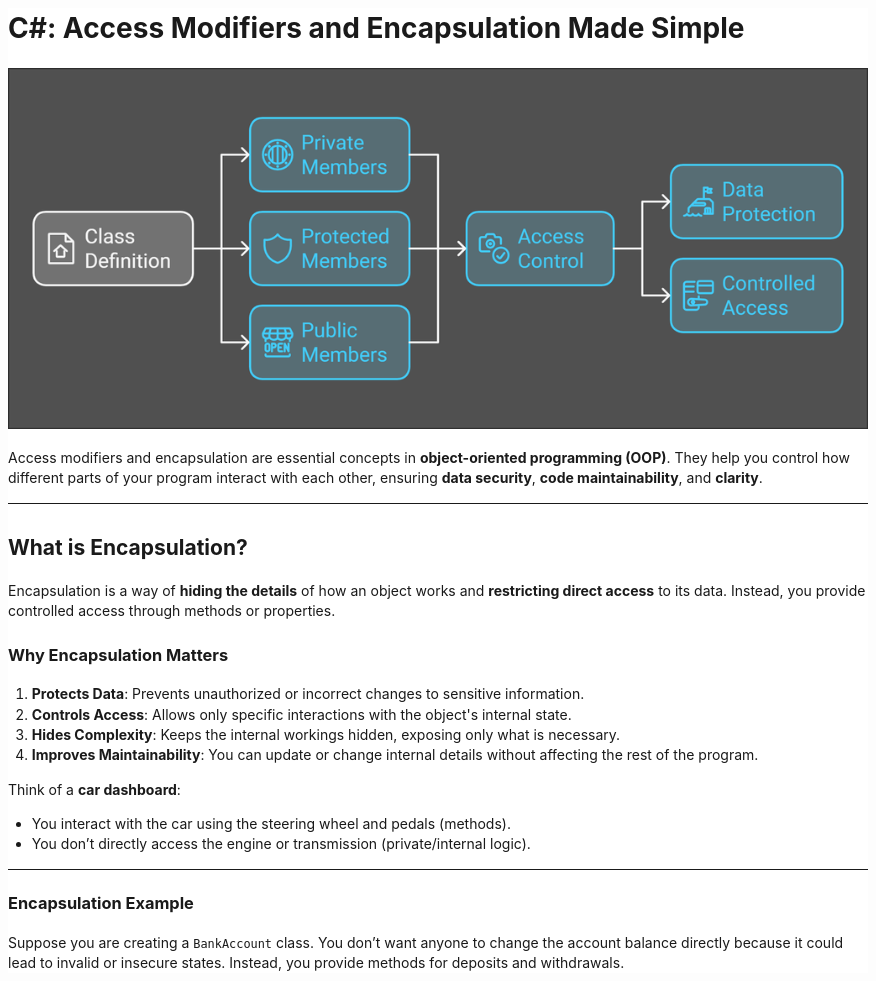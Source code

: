 ﻿
# **C#: Access Modifiers and Encapsulation Made Simple**

![](https://github.com/parvizrovshanaliyev/CSharp04/blob/main/docs/lesson-imgs/oop-encapsulation.png)

Access modifiers and encapsulation are essential concepts in **object-oriented programming (OOP)**. They help you control how different parts of your program interact with each other, ensuring **data security**, **code maintainability**, and **clarity**.

---

## **What is Encapsulation?**

Encapsulation is a way of **hiding the details** of how an object works and **restricting direct access** to its data. Instead, you provide controlled access through methods or properties.

### **Why Encapsulation Matters**
1. **Protects Data**: Prevents unauthorized or incorrect changes to sensitive information.
2. **Controls Access**: Allows only specific interactions with the object's internal state.
3. **Hides Complexity**: Keeps the internal workings hidden, exposing only what is necessary.
4. **Improves Maintainability**: You can update or change internal details without affecting the rest of the program.

Think of a **car dashboard**:
- You interact with the car using the steering wheel and pedals (methods).
- You don’t directly access the engine or transmission (private/internal logic).

---

### **Encapsulation Example**

Suppose you are creating a `BankAccount` class. You don’t want anyone to change the account balance directly because it could lead to invalid or insecure states. Instead, you provide methods for deposits and withdrawals.
